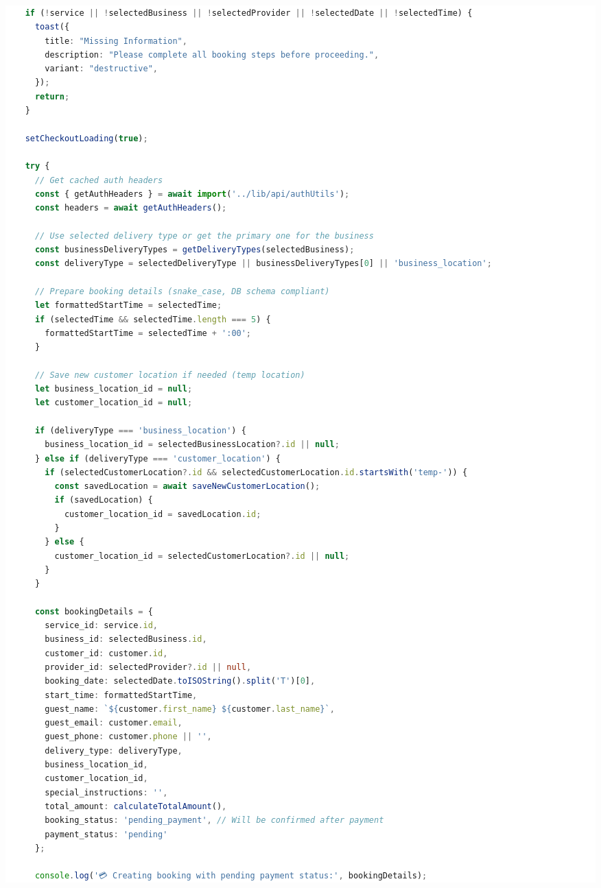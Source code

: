 ```typescript
    if (!service || !selectedBusiness || !selectedProvider || !selectedDate || !selectedTime) {
      toast({
        title: "Missing Information",
        description: "Please complete all booking steps before proceeding.",
        variant: "destructive",
      });
      return;
    }

    setCheckoutLoading(true);

    try {
      // Get cached auth headers
      const { getAuthHeaders } = await import('../lib/api/authUtils');
      const headers = await getAuthHeaders();

      // Use selected delivery type or get the primary one for the business
      const businessDeliveryTypes = getDeliveryTypes(selectedBusiness);
      const deliveryType = selectedDeliveryType || businessDeliveryTypes[0] || 'business_location';

      // Prepare booking details (snake_case, DB schema compliant)
      let formattedStartTime = selectedTime;
      if (selectedTime && selectedTime.length === 5) {
        formattedStartTime = selectedTime + ':00';
      }

      // Save new customer location if needed (temp location)
      let business_location_id = null;
      let customer_location_id = null;
      
      if (deliveryType === 'business_location') {
        business_location_id = selectedBusinessLocation?.id || null;
      } else if (deliveryType === 'customer_location') {
        if (selectedCustomerLocation?.id && selectedCustomerLocation.id.startsWith('temp-')) {
          const savedLocation = await saveNewCustomerLocation();
          if (savedLocation) {
            customer_location_id = savedLocation.id;
          }
        } else {
          customer_location_id = selectedCustomerLocation?.id || null;
        }
      }

      const bookingDetails = {
        service_id: service.id,
        business_id: selectedBusiness.id,
        customer_id: customer.id,
        provider_id: selectedProvider?.id || null,
        booking_date: selectedDate.toISOString().split('T')[0],
        start_time: formattedStartTime,
        guest_name: `${customer.first_name} ${customer.last_name}`,
        guest_email: customer.email,
        guest_phone: customer.phone || '',
        delivery_type: deliveryType,
        business_location_id,
        customer_location_id,
        special_instructions: '',
        total_amount: calculateTotalAmount(),
        booking_status: 'pending_payment', // Will be confirmed after payment
        payment_status: 'pending'
      };

      console.log('💳 Creating booking with pending payment status:', bookingDetails);
```
